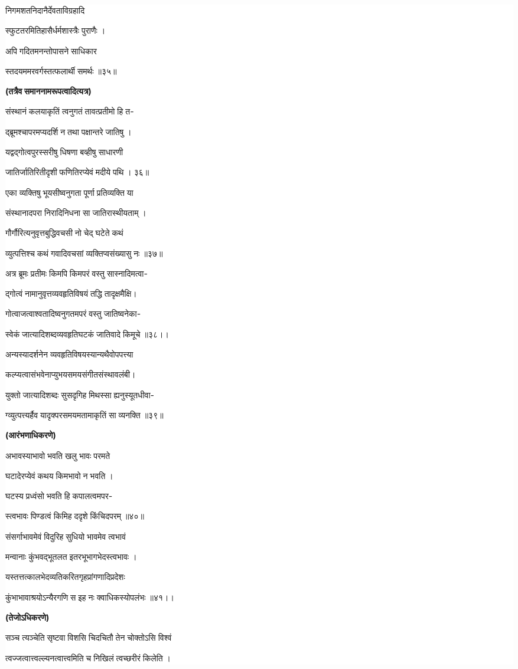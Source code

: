 निगमशतनिदानैर्देवताविग्रहादि

स्फुटतरमितिहासैर्धर्मशास्त्रैः पुराणैः ।

अपि गदितमनन्तोपासने साधिकार

स्तदयममरवर्गस्तत्फलार्थी समर्थः ॥३५॥

**(तत्रैव समाननामरूपत्वादित्यत्र)**

संस्थानं कलयाकृतिं त्वनुगतं तावत्प्रतीमो हि त-

द्ब्रूमश्चापरमप्यदर्शि न तथा पक्षान्तरे जातिषु ।

यद्वद्गोत्वपुरस्सरीषु धिषणा बव्हीषु साधारणी

जातिर्जातिरितीदृशी फणितिरप्येवं मदीये पथि । ३६॥

एका व्यक्तिषु भूयसीष्वनुगता पूर्णा प्रतिव्यक्ति या

संस्थानादपरा निरादिनिधना सा जातिरास्थीयताम् ।

गौर्गौरित्यनुवृत्तबुद्धिवचसी नो चेद् घटेते कथं

व्युत्पत्तिश्च कथं गवादिवचसां व्यक्तिप्वसंख्यासु नः ॥३७॥

अत्र ब्रूमः प्रतीमः किमपि किमपरं वस्तु सास्नादिमत्वा-

द्गोत्वं नामानुवृत्तव्यवहृतिविषयं तद्धि तादृक्षमैक्षि।

गोत्वाजत्वाश्वतादिष्वनुगतमपरं वस्तु जातिष्वनेका-

स्वेकं जात्यादिशब्दव्यवहृतिघटकं जातिवादे किमूचे ॥३८।।

अन्यस्यादर्शनेन व्यवहृतिविषयस्यान्यथैवोपपत्त्या

कल्प्यत्वासंभवेनाप्युभयसमयसंगीतसंस्थावलंबी।

युक्तो जात्यादिशब्दः सुसदृगिह मिथस्सा ह्यनुस्यूतधीवा-

ग्व्युत्पत्त्यर्हैव यादृक्परसमयमतामाकृतिं सा व्यनक्ति ॥३९॥

**(आरंभणाधिकरणे)**

अभावस्याभावो भवति खलु भावः परमते

घटादेरप्येवं कथय किमभावो न भवति ।

घटस्य प्रध्वंसो भवति हि कपालत्वमपर-

स्त्वभावः पिण्डत्वं किमिह ददृशे किंचिदपरम् ॥४०॥

संसर्गाभावमेवं विदुरिह सुधियो भावमेव त्वभावं

मन्वानाः कुंभवद्भूतलत इतरभूभागभेदस्त्वभावः ।

यस्तत्तत्कालभेदव्यतिकरितगृहप्रांगणादिप्रदेशः

कुंभाभावाश्रयोऽन्यैरगणि स इह नः क्वाधिकस्योपलंभः ॥४१।।

**(तेजोऽधिकरणे)**

सञ्च त्यञ्चेति सृष्टवा विशसि चिदचितौ तेन चोक्तोऽसि विश्वं

त्वज्जत्वात्त्वल्ल्यनत्वात्त्वमिति च निखिलं त्वच्छरीरं किलेति ।
